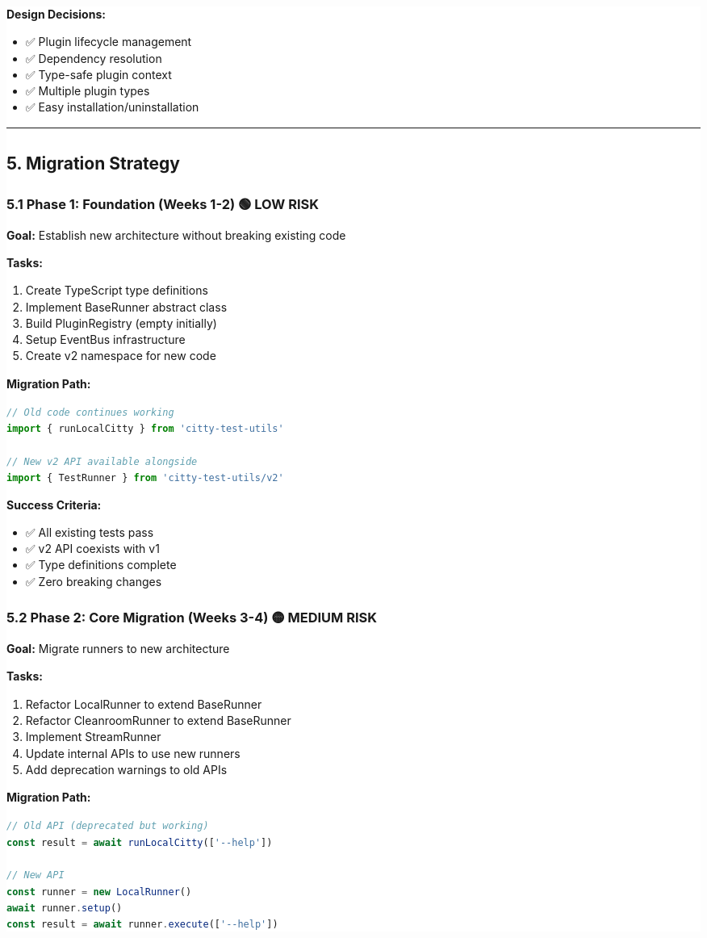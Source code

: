 
**Design Decisions:**
- ✅ Plugin lifecycle management
- ✅ Dependency resolution
- ✅ Type-safe plugin context
- ✅ Multiple plugin types
- ✅ Easy installation/uninstallation

---

## 5. Migration Strategy

### 5.1 Phase 1: Foundation (Weeks 1-2) 🟢 LOW RISK

**Goal:** Establish new architecture without breaking existing code

**Tasks:**
1. Create TypeScript type definitions
2. Implement BaseRunner abstract class
3. Build PluginRegistry (empty initially)
4. Setup EventBus infrastructure
5. Create v2 namespace for new code

**Migration Path:**
```javascript
// Old code continues working
import { runLocalCitty } from 'citty-test-utils'

// New v2 API available alongside
import { TestRunner } from 'citty-test-utils/v2'
```

**Success Criteria:**
- ✅ All existing tests pass
- ✅ v2 API coexists with v1
- ✅ Type definitions complete
- ✅ Zero breaking changes

### 5.2 Phase 2: Core Migration (Weeks 3-4) 🟡 MEDIUM RISK

**Goal:** Migrate runners to new architecture

**Tasks:**
1. Refactor LocalRunner to extend BaseRunner
2. Refactor CleanroomRunner to extend BaseRunner
3. Implement StreamRunner
4. Update internal APIs to use new runners
5. Add deprecation warnings to old APIs

**Migration Path:**
```javascript
// Old API (deprecated but working)
const result = await runLocalCitty(['--help'])

// New API
const runner = new LocalRunner()
await runner.setup()
const result = await runner.execute(['--help'])
```
